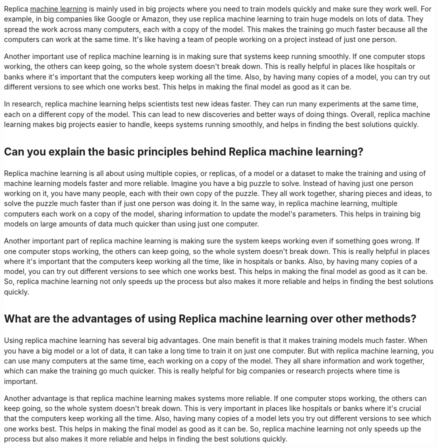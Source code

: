 Replica [machine learning](/wiki/machine-learning) is mainly used in big projects where you need to train models quickly and make sure they work well. For example, in big companies like Google or Amazon, they use replica machine learning to train huge models on lots of data. They spread the work across many computers, each with a copy of the model. This makes the training go much faster because all the computers can work at the same time. It's like having a team of people working on a project instead of just one person.

Another important use of replica machine learning is in making sure that systems keep running smoothly. If one computer stops working, the others can keep going, so the whole system doesn't break down. This is really helpful in places like hospitals or banks where it's important that the computers keep working all the time. Also, by having many copies of a model, you can try out different versions to see which one works best. This helps in making the final model as good as it can be.

In research, replica machine learning helps scientists test new ideas faster. They can run many experiments at the same time, each on a different copy of the model. This can lead to new discoveries and better ways of doing things. Overall, replica machine learning makes big projects easier to handle, keeps systems running smoothly, and helps in finding the best solutions quickly.

## Can you explain the basic principles behind Replica machine learning?

Replica machine learning is all about using multiple copies, or replicas, of a model or a dataset to make the training and using of machine learning models faster and more reliable. Imagine you have a big puzzle to solve. Instead of having just one person working on it, you have many people, each with their own copy of the puzzle. They all work together, sharing pieces and ideas, to solve the puzzle much faster than if just one person was doing it. In the same way, in replica machine learning, multiple computers each work on a copy of the model, sharing information to update the model's parameters. This helps in training big models on large amounts of data much quicker than using just one computer.

Another important part of replica machine learning is making sure the system keeps working even if something goes wrong. If one computer stops working, the others can keep going, so the whole system doesn't break down. This is really helpful in places where it's important that the computers keep working all the time, like in hospitals or banks. Also, by having many copies of a model, you can try out different versions to see which one works best. This helps in making the final model as good as it can be. So, replica machine learning not only speeds up the process but also makes it more reliable and helps in finding the best solutions quickly.

## What are the advantages of using Replica machine learning over other methods?

Using replica machine learning has several big advantages. One main benefit is that it makes training models much faster. When you have a big model or a lot of data, it can take a long time to train it on just one computer. But with replica machine learning, you can use many computers at the same time, each working on a copy of the model. They all share information and work together, which can make the training go much quicker. This is really helpful for big companies or research projects where time is important.

Another advantage is that replica machine learning makes systems more reliable. If one computer stops working, the others can keep going, so the whole system doesn't break down. This is very important in places like hospitals or banks where it's crucial that the computers keep working all the time. Also, having many copies of a model lets you try out different versions to see which one works best. This helps in making the final model as good as it can be. So, replica machine learning not only speeds up the process but also makes it more reliable and helps in finding the best solutions quickly.

